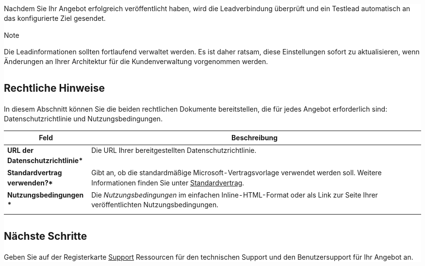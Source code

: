 Nachdem Sie Ihr Angebot erfolgreich veröffentlicht haben, wird die Leadverbindung überprüft und ein Testlead automatisch an das konfigurierte Ziel gesendet. 

>[!Note]
>Die Leadinformationen sollten fortlaufend verwaltet werden. Es ist daher ratsam, diese Einstellungen sofort zu aktualisieren, wenn Änderungen an Ihrer Architektur für die Kundenverwaltung vorgenommen werden.




## <a name="legal"></a>Rechtliche Hinweise

In diesem Abschnitt können Sie die beiden rechtlichen Dokumente bereitstellen, die für jedes Angebot erforderlich sind: Datenschutzrichtlinie und Nutzungsbedingungen.

|  **Feld**                    |     **Beschreibung**                                                          |
|  ---------                    |     ---------------                                                          |
| **URL der Datenschutzrichtlinie\***      | Die URL Ihrer bereitgestellten Datenschutzrichtlinie.                                            |
| **Standardvertrag verwenden?\***  | Gibt an, ob die standardmäßige Microsoft-Vertragsvorlage verwendet werden soll.  Weitere Informationen finden Sie unter [Standardvertrag](https://docs.microsoft.com/azure/marketplace/standard-contract).   |
| **Nutzungsbedingungen\***            | Die *Nutzungsbedingungen* im einfachen Inline-HTML-Format oder als Link zur Seite Ihrer veröffentlichten Nutzungsbedingungen.     |
|  |  |


## <a name="next-steps"></a>Nächste Schritte

Geben Sie auf der Registerkarte [Support](./cpp-support-tab.md) Ressourcen für den technischen Support und den Benutzersupport für Ihr Angebot an.
